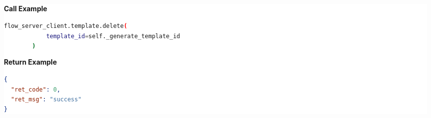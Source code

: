 
**Call Example**
```bash
flow_server_client.template.delete(
            template_id=self._generate_template_id
        )
```

**Return Example**
```json
{
  "ret_code": 0,
  "ret_msg": "success"
}
```
